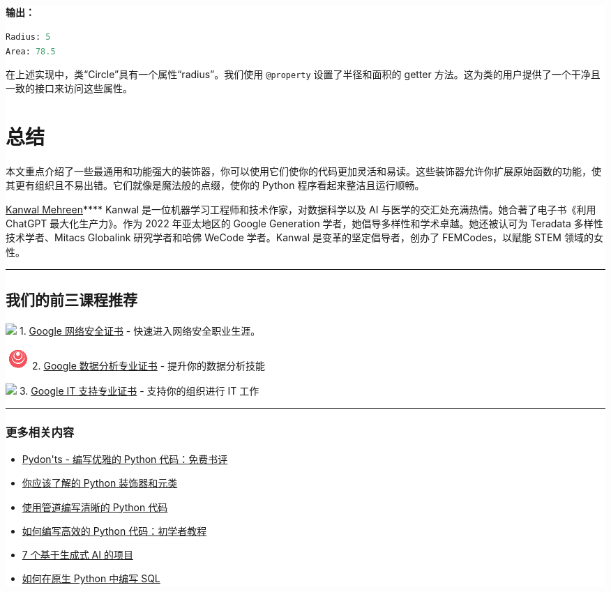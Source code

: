 **输出：**

```py
Radius: 5
Area: 78.5
```

在上述实现中，类“Circle”具有一个属性“radius”。我们使用 `@property` 设置了半径和面积的 getter 方法。这为类的用户提供了一个干净且一致的接口来访问这些属性。

# 总结

本文重点介绍了一些最通用和功能强大的装饰器，你可以使用它们使你的代码更加灵活和易读。这些装饰器允许你扩展原始函数的功能，使其更有组织且不易出错。它们就像是魔法般的点缀，使你的 Python 程序看起来整洁且运行顺畅。

**[](https://www.linkedin.com/in/kanwal-mehreen1/)**[Kanwal Mehreen](https://www.linkedin.com/in/kanwal-mehreen1/)**** Kanwal 是一位机器学习工程师和技术作家，对数据科学以及 AI 与医学的交汇处充满热情。她合著了电子书《利用 ChatGPT 最大化生产力》。作为 2022 年亚太地区的 Google Generation 学者，她倡导多样性和学术卓越。她还被认可为 Teradata 多样性技术学者、Mitacs Globalink 研究学者和哈佛 WeCode 学者。Kanwal 是变革的坚定倡导者，创办了 FEMCodes，以赋能 STEM 领域的女性。

* * *

## 我们的前三课程推荐

![](img/0244c01ba9267c002ef39d4907e0b8fb.png) 1\. [Google 网络安全证书](https://www.kdnuggets.com/google-cybersecurity) - 快速进入网络安全职业生涯。

![](img/e225c49c3c91745821c8c0368bf04711.png) 2\. [Google 数据分析专业证书](https://www.kdnuggets.com/google-data-analytics) - 提升你的数据分析技能

![](img/0244c01ba9267c002ef39d4907e0b8fb.png) 3\. [Google IT 支持专业证书](https://www.kdnuggets.com/google-itsupport) - 支持你的组织进行 IT 工作

* * *

### 更多相关内容

+   [Pydon'ts - 编写优雅的 Python 代码：免费书评](https://www.kdnuggets.com/2022/05/pydonts-write-elegant-python-code-free-book-review.html)

+   [你应该了解的 Python 装饰器和元类](https://www.kdnuggets.com/2023/03/know-python-decorators-metaclasses.html)

+   [使用管道编写清晰的 Python 代码](https://www.kdnuggets.com/2021/12/write-clean-python-code-pipes.html)

+   [如何编写高效的 Python 代码：初学者教程](https://www.kdnuggets.com/how-to-write-efficient-python-code-a-tutorial-for-beginners)

+   [7 个基于生成式 AI 的项目](https://www.kdnuggets.com/2023/08/7-projects-built-generative-ai.html)

+   [如何在原生 Python 中编写 SQL](https://www.kdnuggets.com/2022/02/easy-sql-native-python.html)
